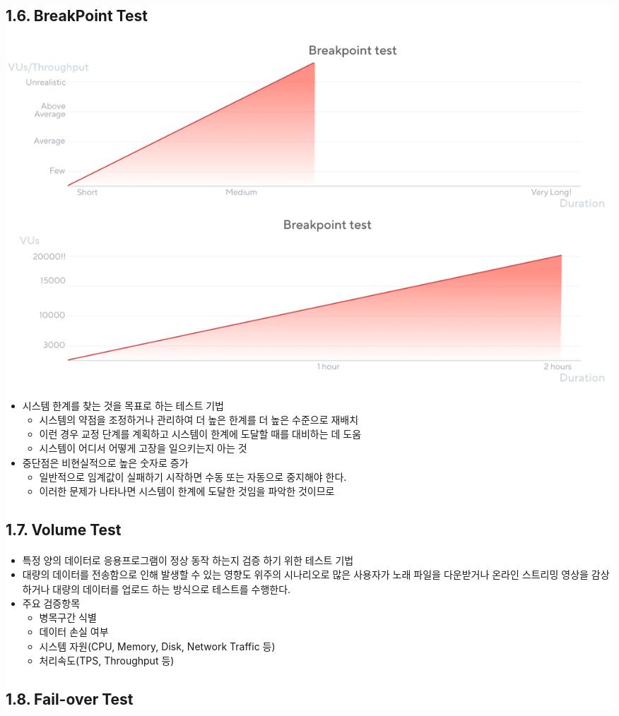 ## 1.6. BreakPoint Test

![image.png](/.asset/kwj1270/week1-36.png)
![image.png](/.asset/kwj1270/week1-37.png)

- 시스템 한계를 찾는 것을 목표로 하는 테스트 기법
    - 시스템의 약점을 조정하거나 관리하여 더 높은 한계를 더 높은 수준으로 재배치
    - 이런 경우 교정 단계를 계획하고 시스템이 한계에 도달할 때를 대비하는 데 도움
    - 시스템이 어디서 어떻게 고장을 일으키는지 아는 것
- 중단점은 비현실적으로 높은 숫자로 증가
    - 일반적으로 임계값이 실패하기 시작하면 수동 또는 자동으로 중지해야 한다.
    - 이러한 문제가 나타나면 시스템이 한계에 도달한 것임을 파악한 것이므로

## 1.7. **Volume Test**

- 특정 양의 데이터로 응용프로그램이 정상 동작 하는지 검증 하기 위한  테스트 기법
- 대량의 데이터를 전송함으로 인해 발생할 수 있는 영향도 위주의 시나리오로 
많은 사용자가 노래 파일을 다운받거나 온라인 스트리밍 영상을 감상하거나 
대량의 데이터를 업로드 하는 방식으로 테스트를 수행한다.
- 주요 검증항목
    - 병목구간 식별
    - 데이터 손실 여부
    - 시스템 자원(CPU, Memory, Disk, Network Traffic 등)
    - 처리속도(TPS, Throughput 등)

## 1.8. **Fail-over Test**
